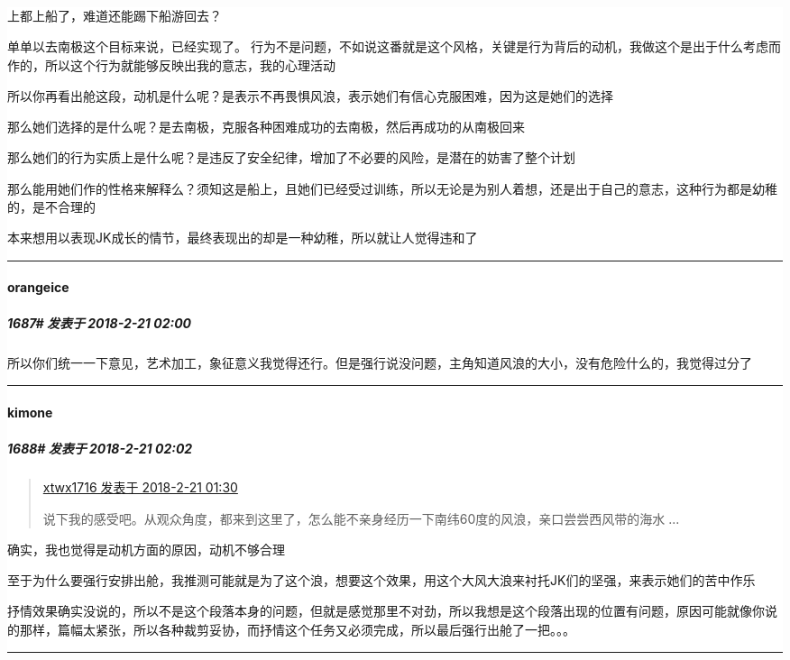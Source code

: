 上都上船了，难道还能踢下船游回去？


单单以去南极这个目标来说，已经实现了。</blockquote>
行为不是问题，不如说这番就是这个风格，关键是行为背后的动机，我做这个是出于什么考虑而作的，所以这个行为就能够反映出我的意志，我的心理活动


所以你再看出舱这段，动机是什么呢？是表示不再畏惧风浪，表示她们有信心克服困难，因为这是她们的选择


那么她们选择的是什么呢？是去南极，克服各种困难成功的去南极，然后再成功的从南极回来


那么她们的行为实质上是什么呢？是违反了安全纪律，增加了不必要的风险，是潜在的妨害了整个计划


那么能用她们作的性格来解释么？须知这是船上，且她们已经受过训练，所以无论是为别人着想，还是出于自己的意志，这种行为都是幼稚的，是不合理的


本来想用以表现JK成长的情节，最终表现出的却是一种幼稚，所以就让人觉得违和了








-----

####  orangeice  
##### 1687#       发表于 2018-2-21 02:00




所以你们统一一下意见，艺术加工，象征意义我觉得还行。但是强行说没问题，主角知道风浪的大小，没有危险什么的，我觉得过分了







-----

####  kimone  
##### 1688#       发表于 2018-2-21 02:02



<blockquote><a href="httphttps://bbs.saraba1st.com/2b/forum.php?mod=redirect&amp;goto=findpost&amp;pid=38618302&amp;ptid=1572422" target="_blank">xtwx1716 发表于 2018-2-21 01:30</a>

说下我的感受吧。从观众角度，都来到这里了，怎么能不亲身经历一下南纬60度的风浪，亲口尝尝西风带的海水 ...</blockquote>
确实，我也觉得是动机方面的原因，动机不够合理


至于为什么要强行安排出舱，我推测可能就是为了这个浪，想要这个效果，用这个大风大浪来衬托JK们的坚强，来表示她们的苦中作乐


抒情效果确实没说的，所以不是这个段落本身的问题，但就是感觉那里不对劲，所以我想是这个段落出现的位置有问题，原因可能就像你说的那样，篇幅太紧张，所以各种裁剪妥协，而抒情这个任务又必须完成，所以最后强行出舱了一把。。。







-----
